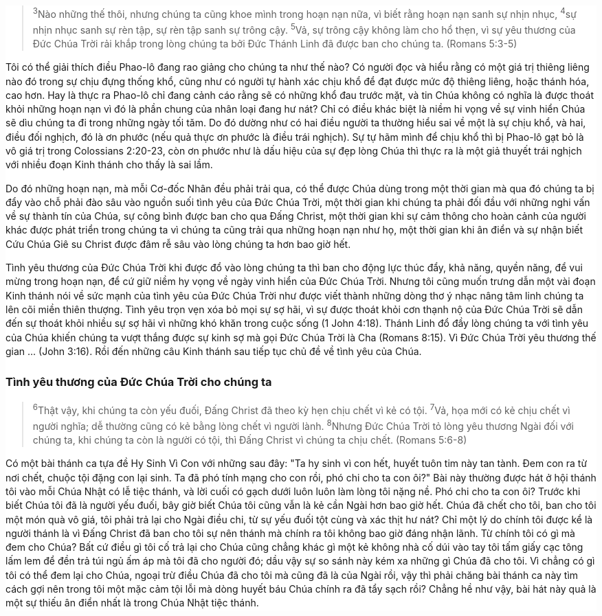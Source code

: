 > <sup>3</sup>Nào những thế thôi, nhưng chúng ta cũng khoe mình trong hoạn nạn nữa, vì biết rằng hoạn nạn sanh sự nhịn nhục, <sup>4</sup>sự nhịn nhục sanh sự rèn tập, sự rèn tập sanh sự trông cậy. <sup>5</sup>Vả, sự trông cậy không làm cho hổ thẹn, vì sự yêu thương của Đức Chúa Trời rải khắp trong lòng chúng ta bởi Đức Thánh Linh đã được ban cho chúng ta. (Romans 5:3-5)

Tôi có thể giải thích điều Phao-lô đang rao giảng cho chúng ta như thế nào? Có người đọc và hiểu rằng có một giá trị thiêng liêng nào đó trong sự chịu đựng thống khổ, cũng như có người tự hành xác chịu khổ để đạt được mức độ thiêng liêng, hoặc thánh hóa, cao hơn. Hay là thực ra Phao-lô chỉ đang cảnh cáo rằng sẽ có những khổ đau trước mặt, và tin Chúa không có nghĩa là được thoát khỏi những hoạn nạn vì đó là phần chung của nhân loại đang hư nát? Chỉ có điều khác biệt là niềm hi vọng về sự vinh hiển Chúa sẽ dìu chúng ta đi trong những ngày tối tăm. Do đó dường như có hai điều người ta thường hiểu sai về một là sự chịu khổ, và hai, điều đối nghịch, đó là ơn phước (nếu quả thực ơn phước là điều trái nghịch). Sự tự hãm mình để chịu khổ thì bị Phao-lô gạt bỏ là vô giá trị trong Colossians 2:20-23, còn ơn phước như là dấu hiệu của sự đẹp lòng Chúa thì thực ra là một giả thuyết trái nghịch với nhiều đoạn Kinh thánh cho thấy là sai lầm.

Do đó những hoạn nạn, mà mỗi Cơ-đốc Nhân đều phải trải qua, có thể được Chúa dùng trong một thời gian mà qua đó chúng ta bị đẩy vào chỗ phải đào sâu vào nguồn suối tình yêu của Đức Chúa Trời, một thời gian khi chúng ta phải đối đầu với những nghi vấn về sự thành tín của Chúa, sự công bình được ban cho qua Đấng Christ, một thời gian khi sự cảm thông cho hoàn cảnh của người khác được phát triển trong chúng ta vì chúng ta cũng trải qua những hoạn nạn như họ, một thời gian khi ân điển và sự nhận biết Cứu Chúa Giê su Christ được đâm rễ sâu vào lòng chúng ta hơn bao giờ hết.

Tình yêu thương của Đức Chúa Trời khi được đổ vào lòng chúng ta thì ban cho động lực thúc đẩy, khả năng, quyền năng, để vui mừng trong hoạn nạn, để cứ giữ niềm hy vọng về ngày vinh hiển của Đức Chúa Trời. Nhưng tôi cũng muốn trưng dẫn một vài đoạn Kinh thánh nói về sức mạnh của tình yêu của Đức Chúa Trời như được viết thành những dòng thơ ý nhạc nâng tâm linh chúng ta lên cõi miền thiên thượng. Tình yêu trọn vẹn xóa bỏ mọi sự sợ hãi, vì sự được thoát khỏi cơn thạnh nộ của Đức Chúa Trời sẽ dẫn đến sự thoát khỏi nhiều sự sợ hãi vì những khó khăn trong cuộc sống (1 John 4:18). Thánh Linh đổ đầy lòng chúng ta với tình yêu của Chúa khiến chúng ta vượt thắng được sự kinh sợ mà gọi Đức Chúa Trời là Cha (Romans 8:15). Vì Đức Chúa Trời yêu thương thế gian ... (John 3:16). Rồi đến những câu Kinh thánh sau tiếp tục chủ đề về tình yêu của Chúa.

### Tình yêu thương của Đức Chúa Trời cho chúng ta

> <sup>6</sup>Thật vậy, khi chúng ta còn yếu đuối, Đấng Christ đã theo kỳ hẹn chịu chết vì kẻ có tội. <sup>7</sup>Vả, họa mới có kẻ chịu chết vì người nghĩa; dễ thường cũng có kẻ bằng lòng chết vì người lành. <sup>8</sup>Nhưng Đức Chúa Trời tỏ lòng yêu thương Ngài đối với chúng ta, khi chúng ta còn là người có tội, thì Đấng Christ vì chúng ta chịu chết. (Romans 5:6-8)
 
Có một bài thánh ca tựa đề Hy Sinh Vì Con với những sau đây: "Ta hy sinh vì con hết, huyết tuôn tim này tan tành. Đem con ra từ nơi chết, chuộc tội đặng con lại sinh. Ta đã phó tính mạng cho con rồi, phó chi cho ta con ôi?" Bài này thường được hát ở hội thánh tôi vào mỗi Chúa Nhật có lễ tiệc thánh, và lời cuối có gạch dưới luôn luôn làm lòng tôi nặng nề. Phó chi cho ta con ôi? Trước khi biết Chúa tôi đã là người yếu đuối, bây giờ biết Chúa tôi cũng vẫn là kẻ cần Ngài hơn bao giờ hết. Chúa đã chết cho tôi, ban cho tôi một món quà vô giá, tôi phải trả lại cho Ngài điều chi, từ sự yếu đuối tột cùng và xác thịt hư nát? Chỉ một lý do chính tôi được kể là người thánh là vì Đấng Christ đã ban cho tôi sự nên thánh mà chính ra tôi không bao giờ đáng nhận lãnh. Từ chính tôi có gì mà đem cho Chúa? Bất cứ điều gì tôi cố trả lại cho Chúa cũng chẳng khác gì một kẻ không nhà cố dúi vào tay tôi tấm giấy cạc tông lấm lem để đền trả túi ngủ ấm áp mà tôi đã cho người đó; dầu vậy sự so sánh này kém xa những gì Chúa đã cho tôi. Vì chẳng có gì tôi có thể đem lại cho Chúa, ngoại trừ điều Chúa đã cho tôi mà cũng đã là của Ngài rồi, vậy thì phải chăng bài thánh ca này tìm cách gợi nên trong tôi một mặc cảm tội lỗi mà dòng huyết báu Chúa chính ra đã tẩy sạch rồi? Chẳng hề như vậy, bài hát này quả là một sự thiếu ân điển nhất là trong Chúa Nhật tiệc thánh.
